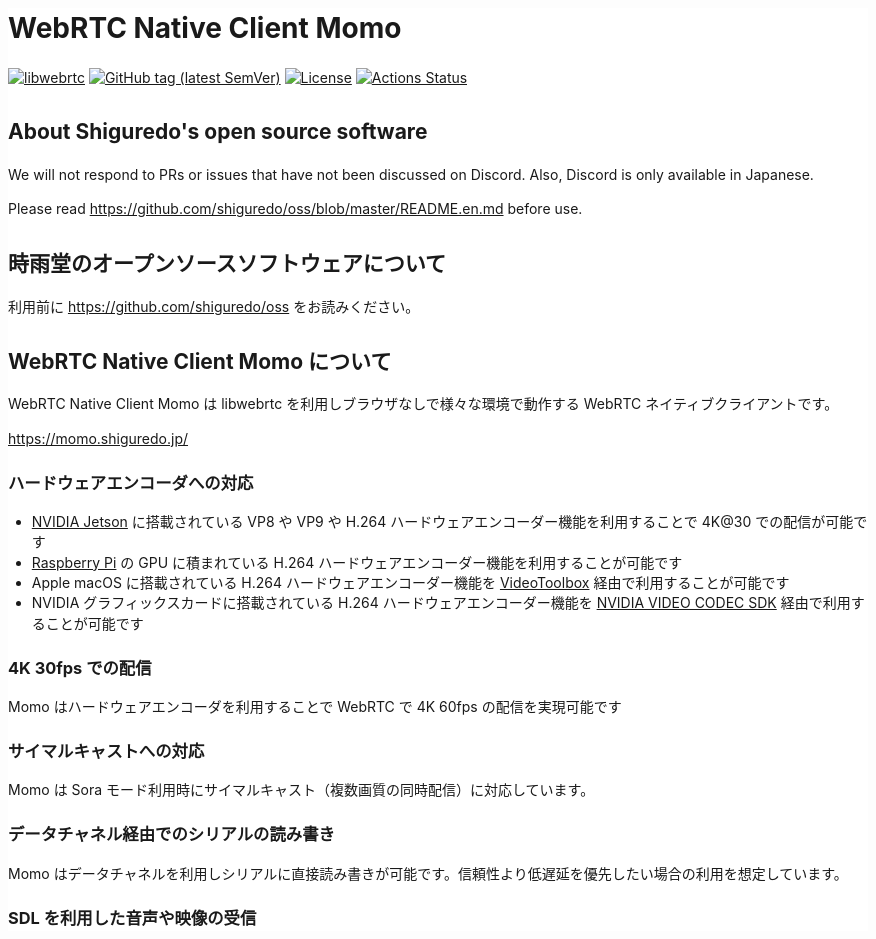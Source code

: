 # WebRTC Native Client Momo

[![libwebrtc](https://img.shields.io/badge/libwebrtc-m94.4606-blue.svg)](https://chromium.googlesource.com/external/webrtc/+/branch-heads/4606)
[![GitHub tag (latest SemVer)](https://img.shields.io/github/tag/shiguredo/momo.svg)](https://github.com/shiguredo/momo)
[![License](https://img.shields.io/badge/License-Apache%202.0-blue.svg)](https://opensource.org/licenses/Apache-2.0)
[![Actions Status](https://github.com/shiguredo/momo/workflows/daily-build-workflow/badge.svg)](https://github.com/shiguredo/momo/actions)

## About Shiguredo's open source software

We will not respond to PRs or issues that have not been discussed on Discord. Also, Discord is only available in Japanese.

Please read https://github.com/shiguredo/oss/blob/master/README.en.md before use.

## 時雨堂のオープンソースソフトウェアについて

利用前に https://github.com/shiguredo/oss をお読みください。

## WebRTC Native Client Momo について

WebRTC Native Client Momo は libwebrtc を利用しブラウザなしで様々な環境で動作する WebRTC ネイティブクライアントです。

https://momo.shiguredo.jp/

### ハードウェアエンコーダへの対応

- [NVIDIA Jetson](https://www.nvidia.com/ja-jp/autonomous-machines/embedded-systems/) に搭載されている VP8 や VP9 や H.264 ハードウェアエンコーダー機能を利用することで 4K@30 での配信が可能です
- [Raspberry Pi](https://www.raspberrypi.org/) の GPU に積まれている H.264 ハードウェアエンコーダー機能を利用することが可能です
- Apple macOS に搭載されている H.264 ハードウェアエンコーダー機能を [VideoToolbox](https://developer.apple.com/documentation/videotoolbox) 経由で利用することが可能です
- NVIDIA グラフィックスカードに搭載されている H.264 ハードウェアエンコーダー機能を [NVIDIA VIDEO CODEC SDK](https://developer.nvidia.com/nvidia-video-codec-sdk) 経由で利用することが可能です

### 4K 30fps での配信

Momo はハードウェアエンコーダを利用することで WebRTC で 4K 60fps の配信を実現可能です

### サイマルキャストへの対応

Momo は Sora モード利用時にサイマルキャスト（複数画質の同時配信）に対応しています。

### データチャネル経由でのシリアルの読み書き

Momo はデータチャネルを利用しシリアルに直接読み書きが可能です。信頼性より低遅延を優先したい場合の利用を想定しています。

### SDL を利用した音声や映像の受信
